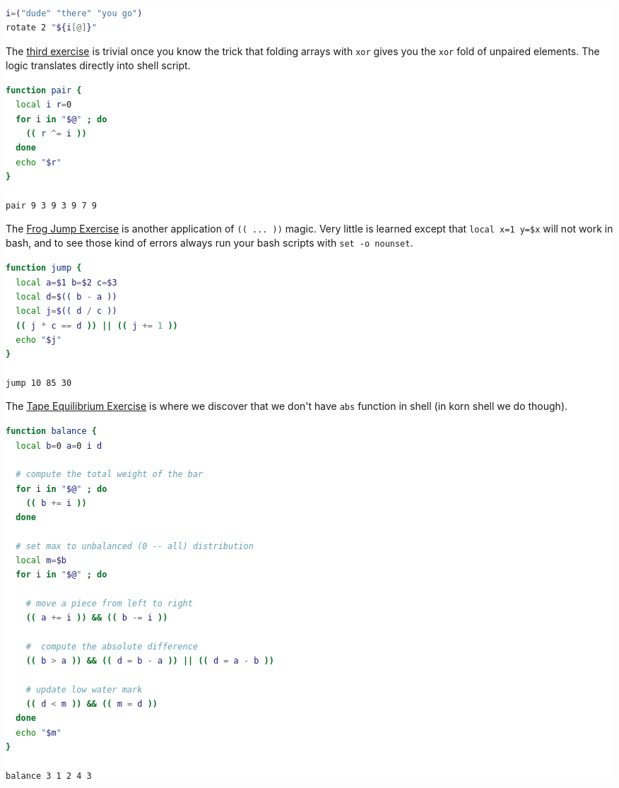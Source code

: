```bash
i=("dude" "there" "you go")
rotate 2 "${i[@]}"
```

The [third exercise](https://codility.com/programmers/task/odd_occurrences_in_array/) is trivial once you know the trick that folding arrays with `xor` gives you the `xor` fold of unpaired elements. The logic translates directly into shell script.

```bash
function pair {
  local i r=0
  for i in "$@" ; do
    (( r ^= i ))
  done
  echo "$r"
}

pair 9 3 9 3 9 7 9
```

The [Frog Jump Exercise](https://codility.com/programmers/task/frog_jmp/) is another application of `(( ... ))` magic. Very little is learned except that `local x=1 y=$x` will not work in bash, and to see those kind of errors always run your bash scripts with `set -o nounset`.

```bash
function jump {
  local a=$1 b=$2 c=$3
  local d=$(( b - a ))
  local j=$(( d / c ))
  (( j * c == d )) || (( j += 1 ))
  echo "$j"
}

jump 10 85 30
```

The [Tape Equilibrium Exercise](https://codility.com/programmers/task/tape_equilibrium/) is where we discover that we don't have `abs` function in shell (in korn shell we do though).

```bash
function balance {
  local b=0 a=0 i d

  # compute the total weight of the bar
  for i in "$@" ; do
    (( b += i ))
  done

  # set max to unbalanced (0 -- all) distribution
  local m=$b
  for i in "$@" ; do

    # move a piece from left to right
    (( a += i )) && (( b -= i ))

    #  compute the absolute difference
    (( b > a )) && (( d = b - a )) || (( d = a - b ))

    # update low water mark
    (( d < m )) && (( m = d ))
  done
  echo "$m"
}

balance 3 1 2 4 3
```
